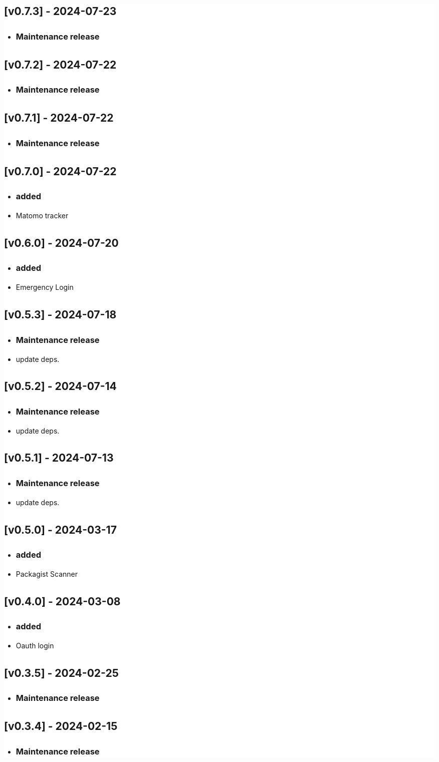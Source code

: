 ## [v0.7.3] - 2024-07-23
- ### Maintenance release

## [v0.7.2] - 2024-07-22
- ### Maintenance release

## [v0.7.1] - 2024-07-22
- ### Maintenance release

## [v0.7.0] - 2024-07-22
- ### added
- Matomo tracker

## [v0.6.0] - 2024-07-20
- ### added
- Emergency Login

## [v0.5.3] - 2024-07-18
- ### Maintenance release
- update deps.

## [v0.5.2] - 2024-07-14
- ### Maintenance release
- update deps.

## [v0.5.1] - 2024-07-13
- ### Maintenance release
- update deps.

## [v0.5.0] - 2024-03-17
- ### added
- Packagist Scanner


## [v0.4.0] - 2024-03-08
- ### added
- Oauth login


## [v0.3.5] - 2024-02-25
- ### Maintenance release


## [v0.3.4] - 2024-02-15
- ### Maintenance release
